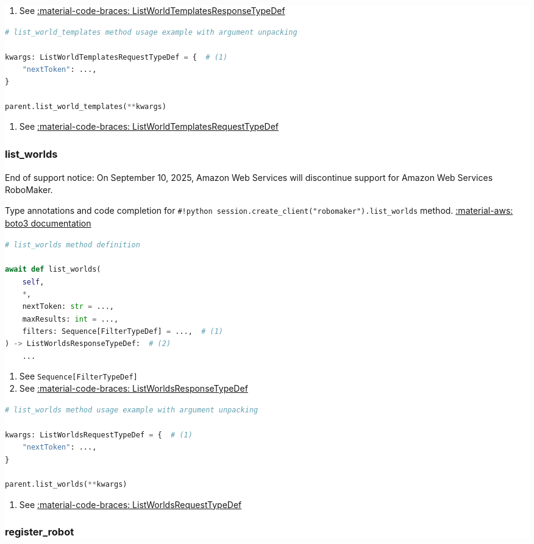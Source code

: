 1. See [:material-code-braces: ListWorldTemplatesResponseTypeDef](./type_defs.md#listworldtemplatesresponsetypedef)


```python
# list_world_templates method usage example with argument unpacking

kwargs: ListWorldTemplatesRequestTypeDef = {  # (1)
    "nextToken": ...,
}

parent.list_world_templates(**kwargs)
```

1. See [:material-code-braces: ListWorldTemplatesRequestTypeDef](./type_defs.md#listworldtemplatesrequesttypedef)

### list\_worlds

End of support notice: On September 10, 2025, Amazon Web Services will
discontinue support for Amazon Web Services RoboMaker.

Type annotations and code completion for `#!python session.create_client("robomaker").list_worlds` method.
[:material-aws: boto3 documentation](https://boto3.amazonaws.com/v1/documentation/api/latest/reference/services/robomaker/client/list_worlds.html)

```python
# list_worlds method definition

await def list_worlds(
    self,
    *,
    nextToken: str = ...,
    maxResults: int = ...,
    filters: Sequence[FilterTypeDef] = ...,  # (1)
) -> ListWorldsResponseTypeDef:  # (2)
    ...
```

1. See `Sequence[FilterTypeDef]`
2. See [:material-code-braces: ListWorldsResponseTypeDef](./type_defs.md#listworldsresponsetypedef)


```python
# list_worlds method usage example with argument unpacking

kwargs: ListWorldsRequestTypeDef = {  # (1)
    "nextToken": ...,
}

parent.list_worlds(**kwargs)
```

1. See [:material-code-braces: ListWorldsRequestTypeDef](./type_defs.md#listworldsrequesttypedef)

### register\_robot
